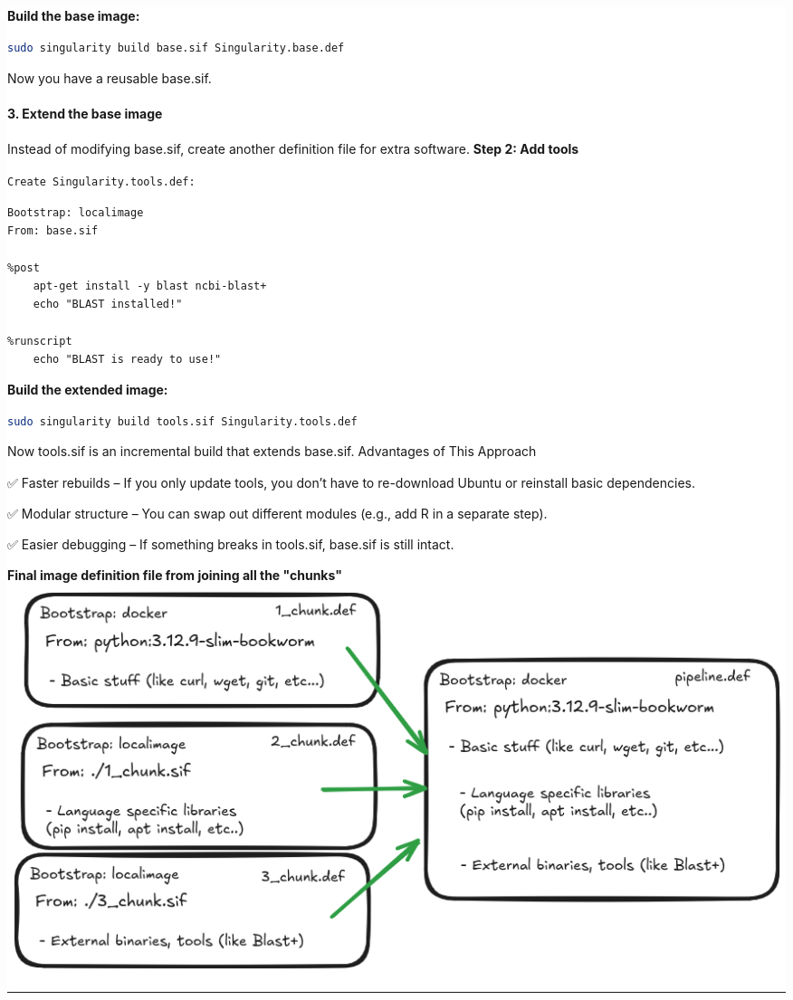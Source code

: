 **Build the base image:**

```sh
sudo singularity build base.sif Singularity.base.def
```

Now you have a reusable base.sif.

#### 3. Extend the base image

Instead of modifying base.sif, create another definition file for extra software.
**Step 2: Add tools**

`Create Singularity.tools.def:`

```singularity
Bootstrap: localimage
From: base.sif

%post
    apt-get install -y blast ncbi-blast+
    echo "BLAST installed!"

%runscript
    echo "BLAST is ready to use!"
```

**Build the extended image:**

```sh
sudo singularity build tools.sif Singularity.tools.def
```

Now tools.sif is an incremental build that extends base.sif.
Advantages of This Approach

✅ Faster rebuilds – If you only update tools, you don’t have to re-download Ubuntu or reinstall basic dependencies.

✅ Modular structure – You can swap out different modules (e.g., add R in a separate step).

✅ Easier debugging – If something breaks in tools.sif, base.sif is still intact.


**Final image definition file from joining all the "chunks"**
![Incremental chunk build strategy](https://github.com/Gabaldonlab/singularity-technical-seminar/blob/main/assets/final-build-from-chunks.png?raw=true)

---